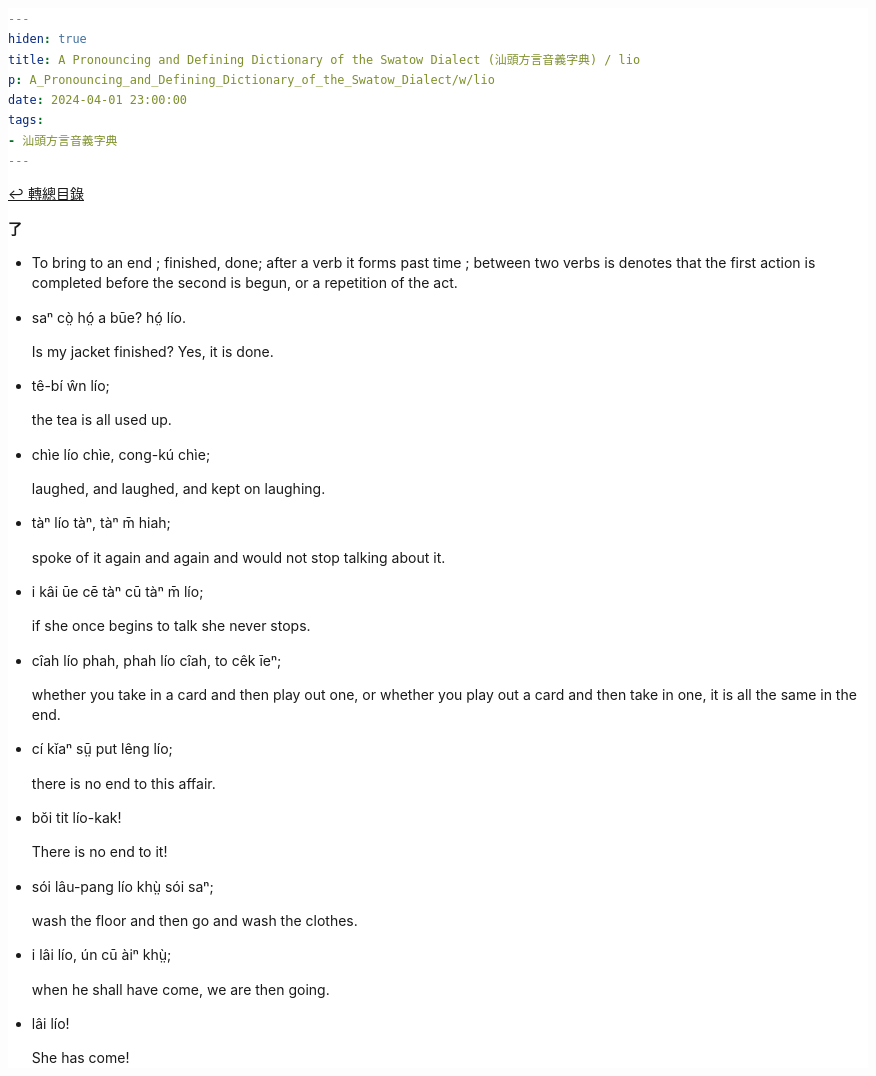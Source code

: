 ```yaml
---
hiden: true
title: A Pronouncing and Defining Dictionary of the Swatow Dialect (汕頭方言音義字典) / lio
p: A_Pronouncing_and_Defining_Dictionary_of_the_Swatow_Dialect/w/lio
date: 2024-04-01 23:00:00
tags: 
- 汕頭方言音義字典
---
```


[↩️ 轉總目錄](/A_Pronouncing_and_Defining_Dictionary_of_the_Swatow_Dialect)


**了**
- To bring to an end ; finished, done; after a verb  it forms past time ; between two verbs is denotes that the first action  is completed before the second is begun, or a repetition of the act.

- saⁿ cò̤ hó̤ a būe? hó̤ lío.

  Is my jacket finished? Yes, it is done.

- tê-bí ŵn lío;

  the tea is all used up.

- chìe lío chìe, cong-kú chìe;

  laughed, and laughed, and kept on laughing.

- tàⁿ lío tàⁿ, tàⁿ m̄ hiah;

  spoke of it again and again and would not stop talking about it.

- i kâi ūe cē tàⁿ cū tàⁿ m̄ lío;

  if she once begins to talk she never stops.

- cîah lío phah, phah lío cîah, to cêk īeⁿ;

  whether you take in a card and then play out one,  or whether you play out a card and then take in one, it is all the same  in the end.

- cí kĭaⁿ sṳ̄ put lêng lío;

  there is no end to this affair.

- bŏi tit lío-kak!

  There is no end to it!

- sói lâu-pang lío khṳ̀ sói saⁿ;

  wash the floor and then go and wash the clothes.

- i lâi lío, ún cū àiⁿ khṳ̀;

  when he shall have come, we are then going.

- lâi lío!

  She has come!
